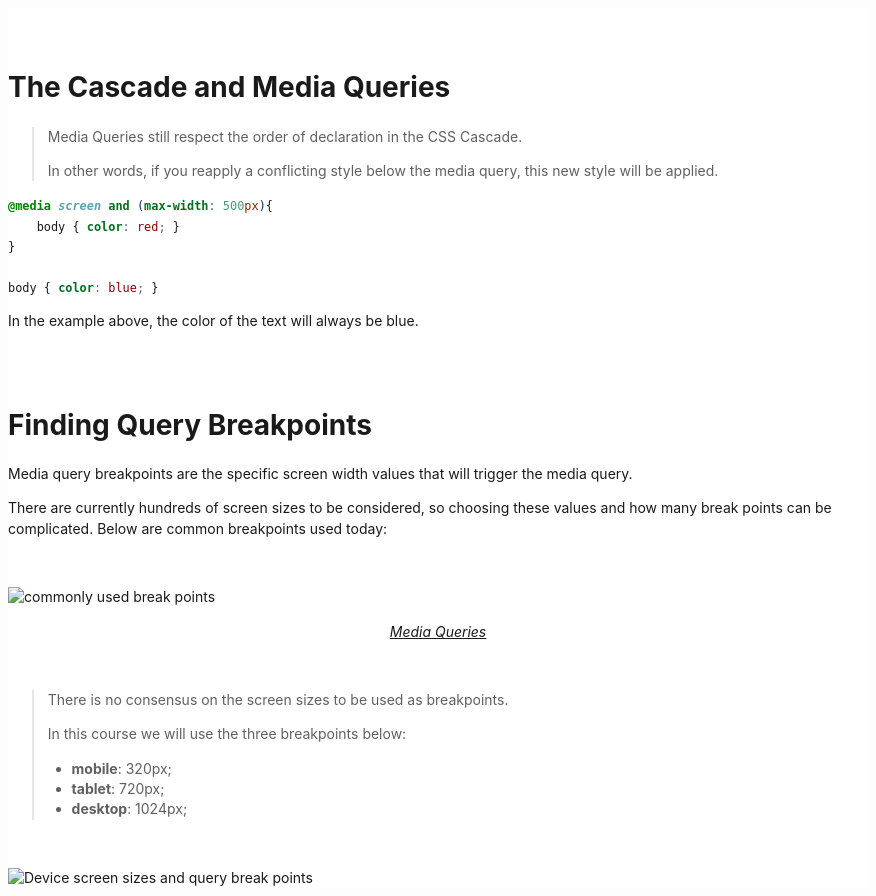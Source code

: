 

<br>

# The Cascade and Media Queries

> Media Queries still respect the order of declaration in the CSS Cascade.
>
> In other words, if you reapply a conflicting style below the media query, this new style will be applied.



```css
@media screen and (max-width: 500px){
    body { color: red; }
}

body { color: blue; }
```



In the example above, the color of the text will always be blue.



<br>

# Finding Query Breakpoints

Media query breakpoints are the specific screen width values that will trigger the media query.



There are currently hundreds of screen sizes to be considered, so choosing these values and how many break points can be complicated. Below are common breakpoints used today:

<br>

![commonly used break points](http://blog.mycode.website/wp-content/uploads/2018/01/br2.png)

<p align="center"><a href="https://blog.mycode.website/media-queries/"><em>Media Queries</em></a></p>
<br>

>  There is no consensus on the screen sizes to be used as breakpoints.
>
>  In this course we will use the three breakpoints below:
>
>  - **mobile**: 320px;
>  - **tablet**: 720px;
>  - **desktop**: 1024px;



<br>

![Device screen sizes and query break points](https://miro.medium.com/max/730/1*il1k_A3GthG45NWeD7w6DA.png)

